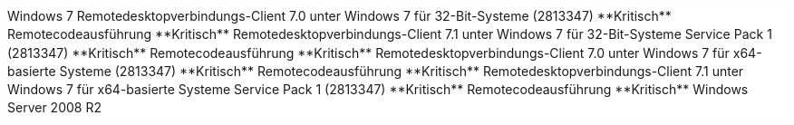 </tr>
<tr>
<th colspan="3" style="border:1px solid black;">
Windows 7
</th>
</tr>
<tr>
<td style="border:1px solid black;">
Remotedesktopverbindungs-Client 7.0 unter Windows 7 für 32-Bit-Systeme  
(2813347)
</td>
<td style="border:1px solid black;">
**Kritisch**
Remotecodeausführung
</td>
<td style="border:1px solid black;">
**Kritisch**
</td>
</tr>
<tr class="alternateRow">
<td style="border:1px solid black;">
Remotedesktopverbindungs-Client 7.1 unter Windows 7 für 32-Bit-Systeme Service Pack 1  
(2813347)
</td>
<td style="border:1px solid black;">
**Kritisch**
Remotecodeausführung
</td>
<td style="border:1px solid black;">
**Kritisch**
</td>
</tr>
<tr>
<td style="border:1px solid black;">
Remotedesktopverbindungs-Client 7.0 unter Windows 7 für x64-basierte Systeme  
(2813347)
</td>
<td style="border:1px solid black;">
**Kritisch**
Remotecodeausführung
</td>
<td style="border:1px solid black;">
**Kritisch**
</td>
</tr>
<tr class="alternateRow">
<td style="border:1px solid black;">
Remotedesktopverbindungs-Client 7.1 unter Windows 7 für x64-basierte Systeme Service Pack 1  
(2813347)
</td>
<td style="border:1px solid black;">
**Kritisch**
Remotecodeausführung
</td>
<td style="border:1px solid black;">
**Kritisch**
</td>
</tr>
<tr>
<th colspan="3" style="border:1px solid black;">
Windows Server 2008 R2
</th>
</tr>
<tr>